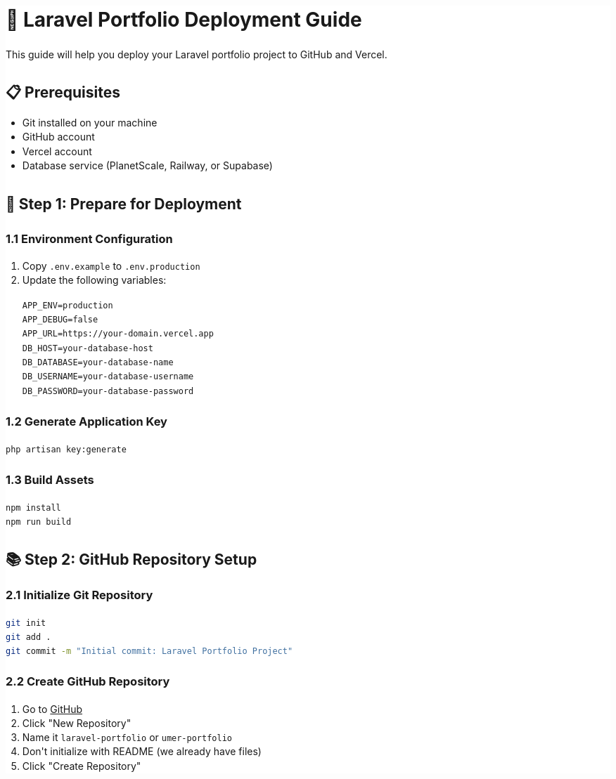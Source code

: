 # 🚀 Laravel Portfolio Deployment Guide

This guide will help you deploy your Laravel portfolio project to GitHub and Vercel.

## 📋 Prerequisites

- Git installed on your machine
- GitHub account
- Vercel account
- Database service (PlanetScale, Railway, or Supabase)

## 🔧 Step 1: Prepare for Deployment

### 1.1 Environment Configuration
1. Copy `.env.example` to `.env.production`
2. Update the following variables:
   ```env
   APP_ENV=production
   APP_DEBUG=false
   APP_URL=https://your-domain.vercel.app
   DB_HOST=your-database-host
   DB_DATABASE=your-database-name
   DB_USERNAME=your-database-username
   DB_PASSWORD=your-database-password
   ```

### 1.2 Generate Application Key
```bash
php artisan key:generate
```

### 1.3 Build Assets
```bash
npm install
npm run build
```

## 📚 Step 2: GitHub Repository Setup

### 2.1 Initialize Git Repository
```bash
git init
git add .
git commit -m "Initial commit: Laravel Portfolio Project"
```

### 2.2 Create GitHub Repository
1. Go to [GitHub](https://github.com)
2. Click "New Repository"
3. Name it `laravel-portfolio` or `umer-portfolio`
4. Don't initialize with README (we already have files)
5. Click "Create Repository"

